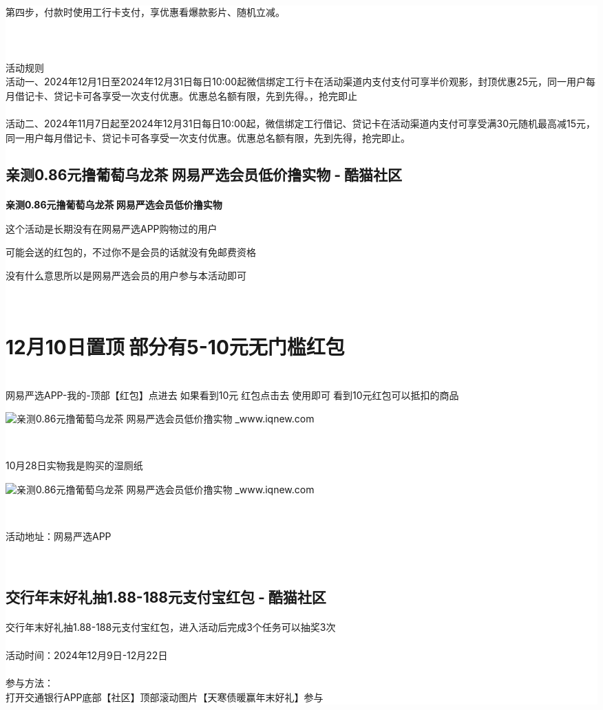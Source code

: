 <div>
 第四步，付款时使用工行卡支付，享优惠看爆款影片、随机立减。
</div> 
<div>
 <div class="el-image"><img src="https://image.smallfawn.work/?url=https://imgbdb4.bendibao.com/sl/400_0_/szbdb/youhui/202412/10/20241210154211_89161.png" alt="" style="cursor:pointer;" class="el-image__inner el-image__preview" referrerpolicy="no-referrer"></div>
 <div class="el-image"><img src="https://image.smallfawn.work/?url=https://imgbdb4.bendibao.com/sl/400_0_/szbdb/youhui/202412/10/20241210154222_62118.jpg" alt="" style="cursor:pointer;" class="el-image__inner el-image__preview" referrerpolicy="no-referrer"></div>
</div> 
<div>
 &nbsp;
</div> 
<div>
 活动规则
</div> 
<div>
 活动一、2024年12月1日至2024年12月31日每日10:00起微信绑定工行卡在活动渠道内支付支付可享半价观影，封顶优惠25元，同一用户每月借记卡、贷记卡可各享受一次支付优惠。优惠总名额有限，先到先得。，抢完即止
</div> 
<div>
 &nbsp;
</div> 
<div>
 活动二、2024年11月7日起至2024年12月31日每日10:00起，微信绑定工行借记、贷记卡在活动渠道内支付可享受满30元随机最高减15元，同一用户每月借记卡、贷记卡可各享受一次支付优惠。优惠总名额有限，先到先得，抢完即止。
</div>

## 亲测0.86元撸葡萄乌龙茶 网易严选会员低价撸实物 - 酷猫社区
<p><strong>亲测0.86元撸葡萄乌龙茶 网易严选会员低价撸实物&nbsp;</strong></p> 
<p>这个活动是长期没有在网易严选APP购物过的用户</p> 
<p>可能会送的红包的，不过你不是会员的话就没有免邮费资格</p> 
<p>没有什么意思所以是网易严选会员的用户参与本活动即可</p> 
<p>&nbsp;</p> 
<h1>12月10日置顶 部分有5-10元无门槛红包</h1> 
<p><br>网易严选APP-我的-顶部【红包】点进去 如果看到10元 红包点击去 使用即可 看到10元红包可以抵扣的商品</p> 
<p></p><div class="el-image"><img alt="亲测0.86元撸葡萄乌龙茶 网易严选会员低价撸实物&nbsp;_www.iqnew.com" src="https://image.smallfawn.work/?url=https://img.iqnew.com/d/file/p/2023/08/20/1c349aa193a5a212936039ac4d59bfc6.jpg" style="width: 740px; *//* height: 540px;" class="el-image__inner el-image__preview" referrerpolicy="no-referrer"></div><p></p> 
<p>&nbsp;</p> 
<p>10月28日实物我是购买的湿厕纸</p> 
<p></p><div class="el-image"><img alt="亲测0.86元撸葡萄乌龙茶 网易严选会员低价撸实物&nbsp;_www.iqnew.com" src="https://image.smallfawn.work/?url=https://img.iqnew.com/d/file/p/2023/10/28/cb8f12cb34533cb1b2e03d5c77cee0ac.jpg" style="width: 650px; *//* height: 715px;" class="el-image__inner el-image__preview" referrerpolicy="no-referrer"></div><p></p> 
<p>&nbsp;</p> 
<p>活动地址：网易严选APP</p>
<br>

## 交行年末好礼抽1.88-188元支付宝红包 - 酷猫社区
<div>
 交行年末好礼抽1.88-188元支付宝红包，进入活动后完成3个任务可以抽奖3次
</div> 
<div>
 &nbsp;
</div> 
<div>
 活动时间：2024年12月9日-12月22日
</div> 
<div>
 &nbsp;
</div> 
<div>
 参与方法：
</div> 
<div>
 打开交通银行APP底部【社区】顶部滚动图片【天寒债暖赢年末好礼】参与
</div> 